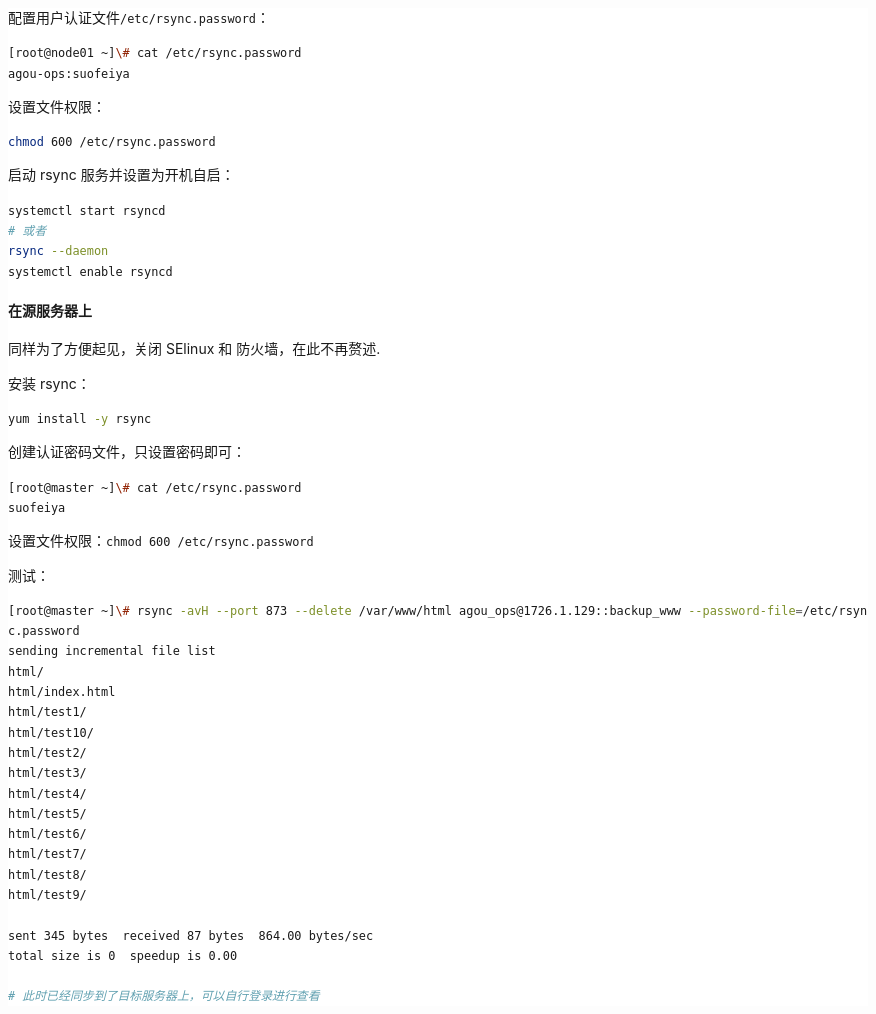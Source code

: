 配置用户认证文件`/etc/rsync.password`：

```bash
[root@node01 ~]\# cat /etc/rsync.password
agou-ops:suofeiya
```

设置文件权限：

```bash
chmod 600 /etc/rsync.password
```

启动 rsync 服务并设置为开机自启：

```bash
systemctl start rsyncd
# 或者
rsync --daemon
systemctl enable rsyncd
```

#### 在源服务器上

同样为了方便起见，关闭 SElinux 和 防火墙，在此不再赘述.

安装 rsync：

```bash
yum install -y rsync
```

创建认证密码文件，只设置密码即可：

```bash
[root@master ~]\# cat /etc/rsync.password 
suofeiya
```

设置文件权限：`chmod 600 /etc/rsync.password`

测试：

```bash
[root@master ~]\# rsync -avH --port 873 --delete /var/www/html agou_ops@1726.1.129::backup_www --password-file=/etc/rsync.password
sending incremental file list
html/
html/index.html
html/test1/
html/test10/
html/test2/
html/test3/
html/test4/
html/test5/
html/test6/
html/test7/
html/test8/
html/test9/

sent 345 bytes  received 87 bytes  864.00 bytes/sec
total size is 0  speedup is 0.00

# 此时已经同步到了目标服务器上，可以自行登录进行查看
```
